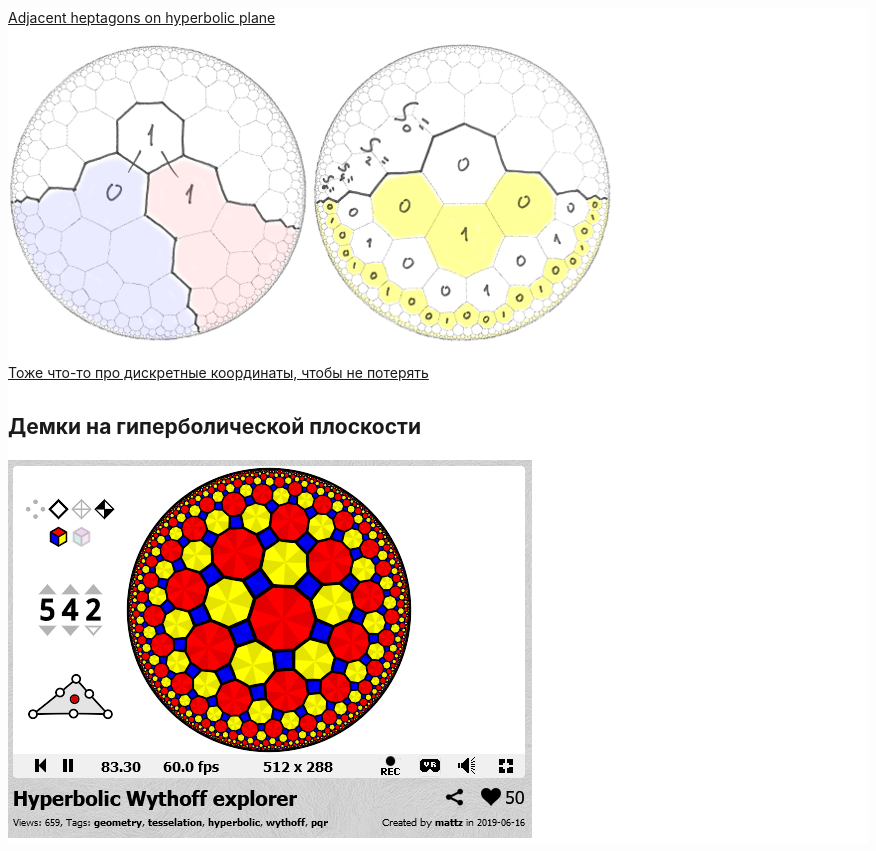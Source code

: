 [Adjacent heptagons on hyperbolic plane](http://vlad-shcherbina.github.io/2015/01/12/adjacent-heptagons.html)

![Картинка для привлечения внимания 1](/img/coords1.png)
![Картинка для привлечения внимания 2](/img/coords2.png)

[Тоже что-то про дискретные координаты, чтобы не потерять](https://arxiv.org/pdf/1101.0530.pdf)

## Демки на гиперболической плоскости

[![](/img/demo1.png)](https://www.shadertoy.com/view/wtj3Ry)
